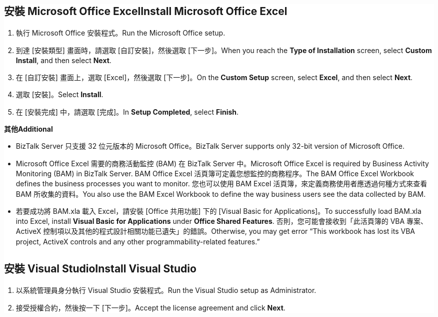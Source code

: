 ##  <a name="BKMK_XLS"></a> <span data-ttu-id="8a54a-141">安裝 Microsoft Office Excel</span><span class="sxs-lookup"><span data-stu-id="8a54a-141">Install Microsoft Office Excel</span></span>  
  
1.  <span data-ttu-id="8a54a-142">執行 Microsoft Office 安裝程式。</span><span class="sxs-lookup"><span data-stu-id="8a54a-142">Run the Microsoft Office setup.</span></span>  
  
2.  <span data-ttu-id="8a54a-143">到達 [安裝類型] 畫面時，請選取 [自訂安裝]，然後選取 [下一步]。</span><span class="sxs-lookup"><span data-stu-id="8a54a-143">When you reach the **Type of Installation** screen, select **Custom Install**, and then select **Next**.</span></span>  
  
3.  <span data-ttu-id="8a54a-144">在 [自訂安裝] 畫面上，選取 [Excel]，然後選取 [下一步]。</span><span class="sxs-lookup"><span data-stu-id="8a54a-144">On the **Custom Setup** screen, select **Excel**, and then select **Next**.</span></span>  
  
4.  <span data-ttu-id="8a54a-145">選取 [安裝]。</span><span class="sxs-lookup"><span data-stu-id="8a54a-145">Select **Install**.</span></span>  
  
5.  <span data-ttu-id="8a54a-146">在 [安裝完成] 中，請選取 [完成]。</span><span class="sxs-lookup"><span data-stu-id="8a54a-146">In **Setup Completed**, select **Finish**.</span></span>  
  
 <span data-ttu-id="8a54a-147">**其他**</span><span class="sxs-lookup"><span data-stu-id="8a54a-147">**Additional**</span></span>  
  
-   <span data-ttu-id="8a54a-148">BizTalk Server 只支援 32 位元版本的 Microsoft Office。</span><span class="sxs-lookup"><span data-stu-id="8a54a-148">BizTalk Server supports only 32-bit version of Microsoft Office.</span></span>  
  
-   <span data-ttu-id="8a54a-149">Microsoft Office Excel 需要的商務活動監控 (BAM) 在 BizTalk Server 中。</span><span class="sxs-lookup"><span data-stu-id="8a54a-149">Microsoft Office Excel is required by Business Activity Monitoring (BAM) in BizTalk Server.</span></span> <span data-ttu-id="8a54a-150">BAM Office Excel 活頁簿可定義您想監控的商務程序。</span><span class="sxs-lookup"><span data-stu-id="8a54a-150">The BAM Office Excel Workbook defines the business processes you want to monitor.</span></span> <span data-ttu-id="8a54a-151">您也可以使用 BAM Excel 活頁簿，來定義商務使用者應透過何種方式來查看 BAM 所收集的資料。</span><span class="sxs-lookup"><span data-stu-id="8a54a-151">You also use the BAM Excel Workbook to define the way business users see the data collected by BAM.</span></span>  
  
-   <span data-ttu-id="8a54a-152">若要成功將 BAM.xla 載入 Excel，請安裝 [Office 共用功能] 下的 [Visual Basic for Applications]。</span><span class="sxs-lookup"><span data-stu-id="8a54a-152">To successfully load BAM.xla into Excel, install **Visual Basic for Applications** under **Office Shared Features**.</span></span> <span data-ttu-id="8a54a-153">否則，您可能會接收到「此活頁簿的 VBA 專案、ActiveX 控制項以及其他的程式設計相關功能已遺失」的錯誤。</span><span class="sxs-lookup"><span data-stu-id="8a54a-153">Otherwise, you may get error “This workbook has lost its VBA project, ActiveX controls and any other programmability-related features.”</span></span>  
  
##  <a name="BKMK_VS"></a> <span data-ttu-id="8a54a-154">安裝 Visual Studio</span><span class="sxs-lookup"><span data-stu-id="8a54a-154">Install Visual Studio</span></span>  
  
1.  <span data-ttu-id="8a54a-155">以系統管理員身分執行 Visual Studio 安裝程式。</span><span class="sxs-lookup"><span data-stu-id="8a54a-155">Run the Visual Studio setup as Administrator.</span></span>  
  
2.  <span data-ttu-id="8a54a-156">接受授權合約，然後按一下 [下一步]。</span><span class="sxs-lookup"><span data-stu-id="8a54a-156">Accept the license agreement and click **Next**.</span></span>  
  